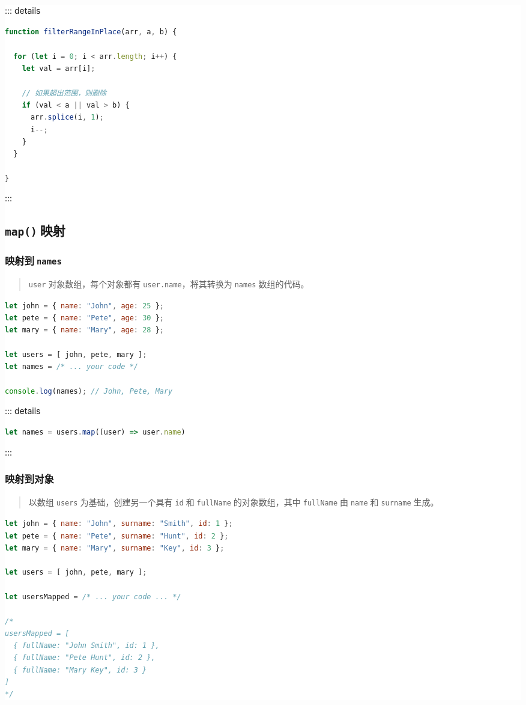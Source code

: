 ::: details

```js
function filterRangeInPlace(arr, a, b) {

  for (let i = 0; i < arr.length; i++) {
    let val = arr[i];

    // 如果超出范围，则删除
    if (val < a || val > b) {
      arr.splice(i, 1);
      i--;
    }
  }

}
```

:::



## `map()` 映射

### 映射到 `names`

> `user` 对象数组，每个对象都有 `user.name`，将其转换为 `names` 数组的代码。

```js
let john = { name: "John", age: 25 };
let pete = { name: "Pete", age: 30 };
let mary = { name: "Mary", age: 28 };

let users = [ john, pete, mary ];
let names = /* ... your code */

console.log(names); // John, Pete, Mary
```

::: details

```js
let names = users.map((user) => user.name)
```

:::

### 映射到对象

> 以数组 `users` 为基础，创建另一个具有 `id` 和 `fullName` 的对象数组，其中 `fullName` 由 `name` 和 `surname` 生成。

```js
let john = { name: "John", surname: "Smith", id: 1 };
let pete = { name: "Pete", surname: "Hunt", id: 2 };
let mary = { name: "Mary", surname: "Key", id: 3 };

let users = [ john, pete, mary ];

let usersMapped = /* ... your code ... */

/*
usersMapped = [
  { fullName: "John Smith", id: 1 },
  { fullName: "Pete Hunt", id: 2 },
  { fullName: "Mary Key", id: 3 }
]
*/
```
